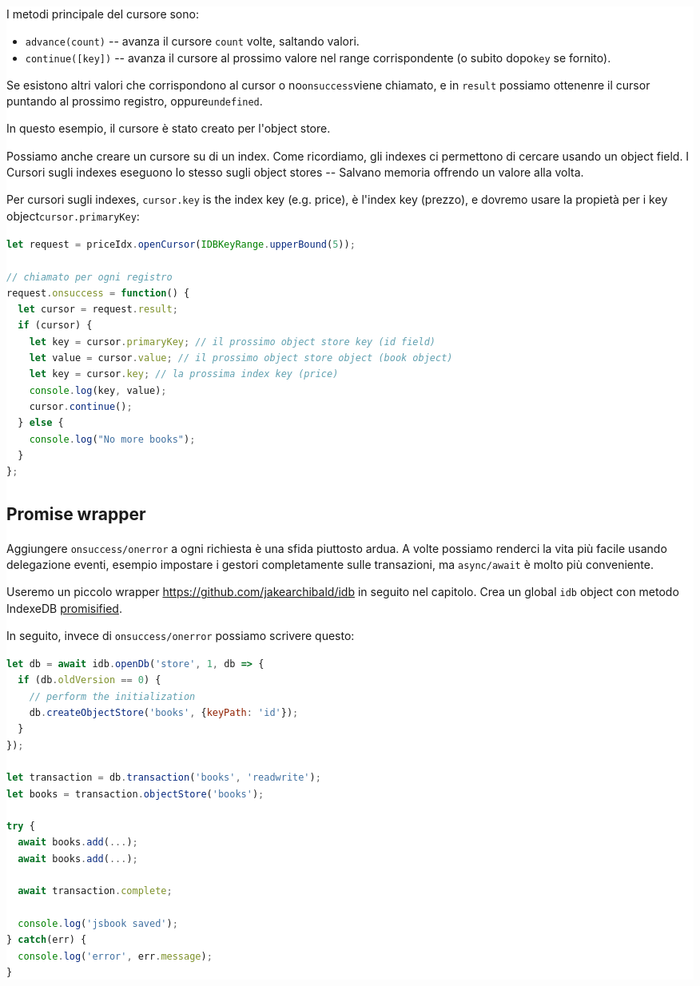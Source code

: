 I metodi principale del cursore sono:

- `advance(count)` -- avanza il cursore `count` volte, saltando valori.
- `continue([key])` -- avanza il cursore al prossimo valore nel range corrispondente (o subito dopo`key` se fornito).

Se esistono altri valori che corrispondono al cursor o no`onsuccess`viene chiamato, e in `result` possiamo ottenenre il cursor puntando al prossimo registro, oppure`undefined`.

In questo esempio, il cursore è stato creato per l'object store.

Possiamo anche creare un cursore su di un index. Come ricordiamo, gli indexes ci permettono di cercare usando un object field. I Cursori sugli indexes eseguono lo stesso sugli object stores -- Salvano memoria offrendo un valore alla volta.

Per cursori sugli indexes, `cursor.key` is the index key (e.g. price), è l'index key (prezzo), e dovremo usare la propietà per i key object`cursor.primaryKey`:

```js
let request = priceIdx.openCursor(IDBKeyRange.upperBound(5));

// chiamato per ogni registro
request.onsuccess = function() {
  let cursor = request.result;
  if (cursor) {
    let key = cursor.primaryKey; // il prossimo object store key (id field)
    let value = cursor.value; // il prossimo object store object (book object)
    let key = cursor.key; // la prossima index key (price)
    console.log(key, value);
    cursor.continue();
  } else {
    console.log("No more books");
  }
};
```

## Promise wrapper

Aggiungere `onsuccess/onerror` a ogni richiesta è una sfida piuttosto ardua. A volte possiamo renderci la vita più facile usando delegazione eventi, esempio impostare i gestori completamente sulle transazioni, ma `async/await` è molto più conveniente.

Useremo un piccolo wrapper <https://github.com/jakearchibald/idb> in seguito nel capitolo.  Crea un global `idb` object con metodo IndexeDB [promisified](info:promisify).

In seguito, invece di `onsuccess/onerror` possiamo scrivere questo:

```js
let db = await idb.openDb('store', 1, db => {
  if (db.oldVersion == 0) {
    // perform the initialization
    db.createObjectStore('books', {keyPath: 'id'});
  }
});

let transaction = db.transaction('books', 'readwrite');
let books = transaction.objectStore('books');

try {
  await books.add(...);
  await books.add(...);

  await transaction.complete;

  console.log('jsbook saved');
} catch(err) {
  console.log('error', err.message);
}
```